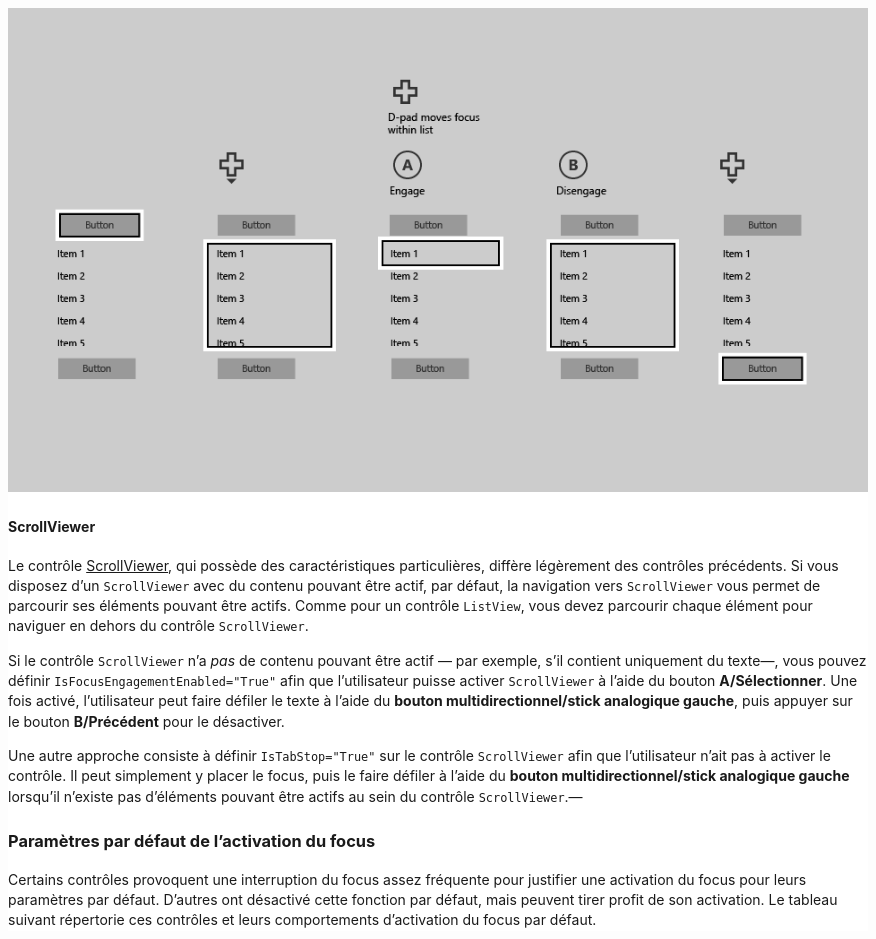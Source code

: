 ![Contrôle ListView avec activation requise](images/designing-for-tv/focus-engagement-list-and-grid-controls-2.png)

#### <a name="scrollviewer"></a>ScrollViewer

Le contrôle [ScrollViewer](https://msdn.microsoft.com/library/windows/apps/windows.ui.xaml.controls.scrollviewer.aspx), qui possède des caractéristiques particulières, diffère légèrement des contrôles précédents. Si vous disposez d’un `ScrollViewer` avec du contenu pouvant être actif, par défaut, la navigation vers `ScrollViewer` vous permet de parcourir ses éléments pouvant être actifs. Comme pour un contrôle `ListView`, vous devez parcourir chaque élément pour naviguer en dehors du contrôle `ScrollViewer`. 

Si le contrôle `ScrollViewer` n’a *pas* de contenu pouvant être actif &mdash; par exemple, s’il contient uniquement du texte&mdash;, vous pouvez définir `IsFocusEngagementEnabled="True"` afin que l’utilisateur puisse activer `ScrollViewer` à l’aide du bouton **A/Sélectionner**. Une fois activé, l’utilisateur peut faire défiler le texte à l’aide du **bouton multidirectionnel/stick analogique gauche**, puis appuyer sur le bouton **B/Précédent** pour le désactiver.

Une autre approche consiste à définir `IsTabStop="True"` sur le contrôle `ScrollViewer` afin que l’utilisateur n’ait pas à activer le contrôle. Il peut simplement y placer le focus, puis le faire défiler à l’aide du **bouton multidirectionnel/stick analogique gauche** lorsqu’il n’existe pas d’éléments pouvant être actifs au sein du contrôle `ScrollViewer`.&mdash;

### <a name="focus-engagement-defaults"></a>Paramètres par défaut de l’activation du focus

Certains contrôles provoquent une interruption du focus assez fréquente pour justifier une activation du focus pour leurs paramètres par défaut. D’autres ont désactivé cette fonction par défaut, mais peuvent tirer profit de son activation. Le tableau suivant répertorie ces contrôles et leurs comportements d’activation du focus par défaut.
